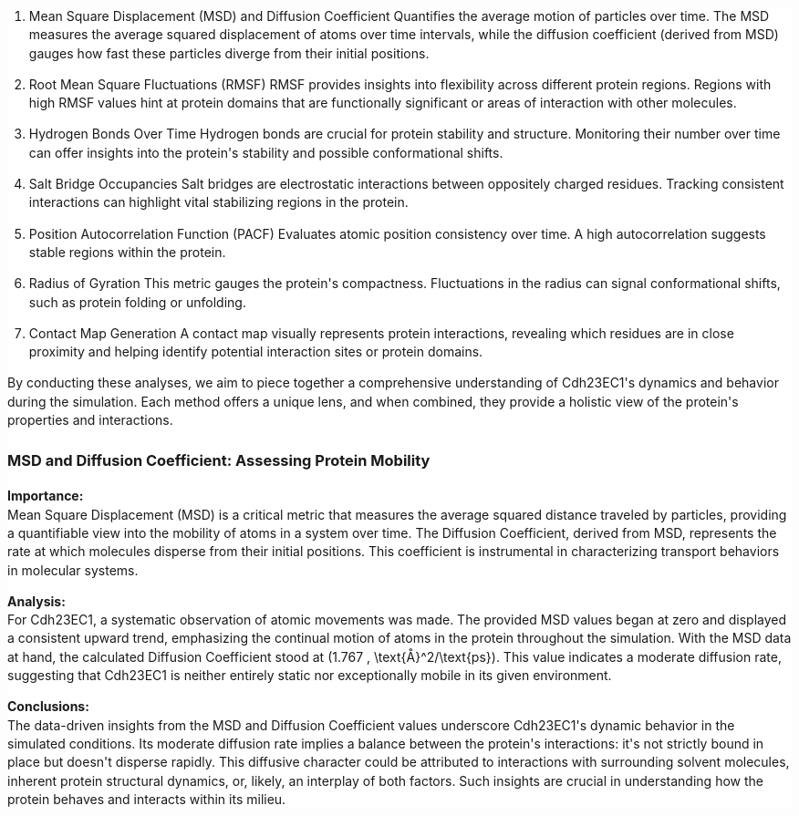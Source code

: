 1. Mean Square Displacement (MSD) and Diffusion Coefficient
Quantifies the average motion of particles over time. The MSD measures the average squared displacement of atoms over time intervals, while the diffusion coefficient (derived from MSD) gauges how fast these particles diverge from their initial positions.

2. Root Mean Square Fluctuations (RMSF)
RMSF provides insights into flexibility across different protein regions. Regions with high RMSF values hint at protein domains that are functionally significant or areas of interaction with other molecules.

3. Hydrogen Bonds Over Time
Hydrogen bonds are crucial for protein stability and structure. Monitoring their number over time can offer insights into the protein's stability and possible conformational shifts.

4. Salt Bridge Occupancies
Salt bridges are electrostatic interactions between oppositely charged residues. Tracking consistent interactions can highlight vital stabilizing regions in the protein.

5. Position Autocorrelation Function (PACF)
Evaluates atomic position consistency over time. A high autocorrelation suggests stable regions within the protein.

6. Radius of Gyration
This metric gauges the protein's compactness. Fluctuations in the radius can signal conformational shifts, such as protein folding or unfolding.

7. Contact Map Generation
A contact map visually represents protein interactions, revealing which residues are in close proximity and helping identify potential interaction sites or protein domains.

By conducting these analyses, we aim to piece together a comprehensive understanding of Cdh23EC1's dynamics and behavior during the simulation. Each method offers a unique lens, and when combined, they provide a holistic view of the protein's properties and interactions.
### **MSD and Diffusion Coefficient: Assessing Protein Mobility**

**Importance:**  
Mean Square Displacement (MSD) is a critical metric that measures the average squared distance traveled by particles, providing a quantifiable view into the mobility of atoms in a system over time. The Diffusion Coefficient, derived from MSD, represents the rate at which molecules disperse from their initial positions. This coefficient is instrumental in characterizing transport behaviors in molecular systems.

**Analysis:**  
For Cdh23EC1, a systematic observation of atomic movements was made. The provided MSD values began at zero and displayed a consistent upward trend, emphasizing the continual motion of atoms in the protein throughout the simulation. With the MSD data at hand, the calculated Diffusion Coefficient stood at \(1.767 \, \text{Å}^2/\text{ps}\). This value indicates a moderate diffusion rate, suggesting that Cdh23EC1 is neither entirely static nor exceptionally mobile in its given environment.

**Conclusions:**  
The data-driven insights from the MSD and Diffusion Coefficient values underscore Cdh23EC1's dynamic behavior in the simulated conditions. Its moderate diffusion rate implies a balance between the protein's interactions: it's not strictly bound in place but doesn't disperse rapidly. This diffusive character could be attributed to interactions with surrounding solvent molecules, inherent protein structural dynamics, or, likely, an interplay of both factors. Such insights are crucial in understanding how the protein behaves and interacts within its milieu.
